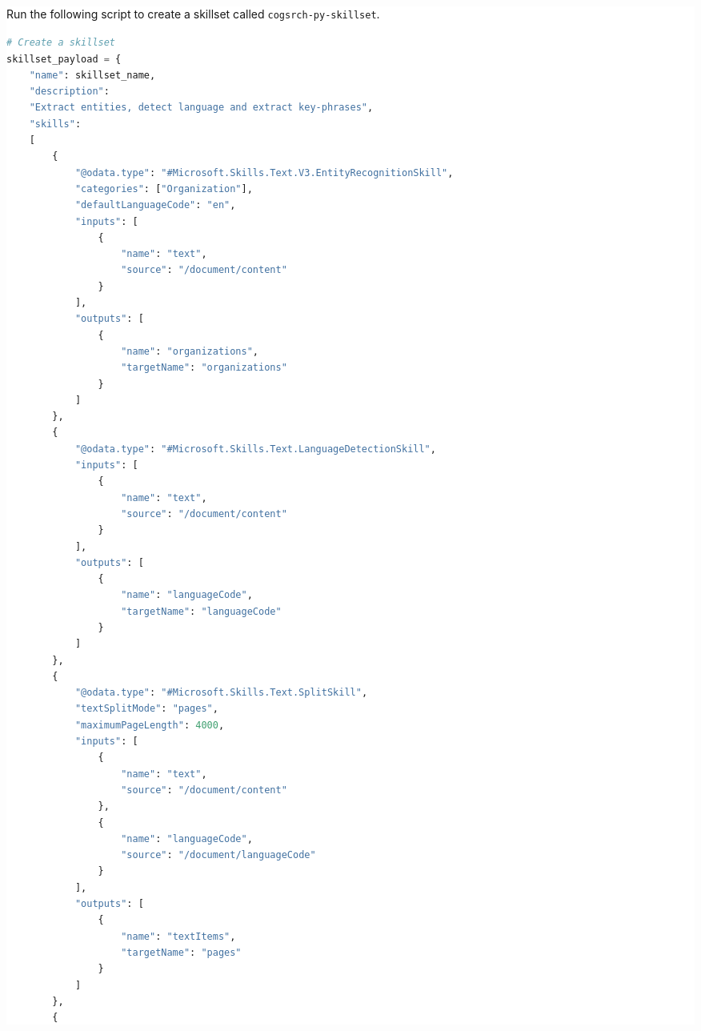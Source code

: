 Run the following script to create a skillset called `cogsrch-py-skillset`.

```python
# Create a skillset
skillset_payload = {
    "name": skillset_name,
    "description":
    "Extract entities, detect language and extract key-phrases",
    "skills":
    [
        {
            "@odata.type": "#Microsoft.Skills.Text.V3.EntityRecognitionSkill",
            "categories": ["Organization"],
            "defaultLanguageCode": "en",
            "inputs": [
                {
                    "name": "text", 
                    "source": "/document/content"
                }
            ],
            "outputs": [
                {
                    "name": "organizations", 
                    "targetName": "organizations"
                }
            ]
        },
        {
            "@odata.type": "#Microsoft.Skills.Text.LanguageDetectionSkill",
            "inputs": [
                {
                    "name": "text", 
                    "source": "/document/content"
                }
            ],
            "outputs": [
                {
                    "name": "languageCode",
                    "targetName": "languageCode"
                }
            ]
        },
        {
            "@odata.type": "#Microsoft.Skills.Text.SplitSkill",
            "textSplitMode": "pages",
            "maximumPageLength": 4000,
            "inputs": [
                {
                    "name": "text",
                    "source": "/document/content"
                },
                {
                    "name": "languageCode",
                    "source": "/document/languageCode"
                }
            ],
            "outputs": [
                {
                    "name": "textItems",
                    "targetName": "pages"
                }
            ]
        },
        {
```